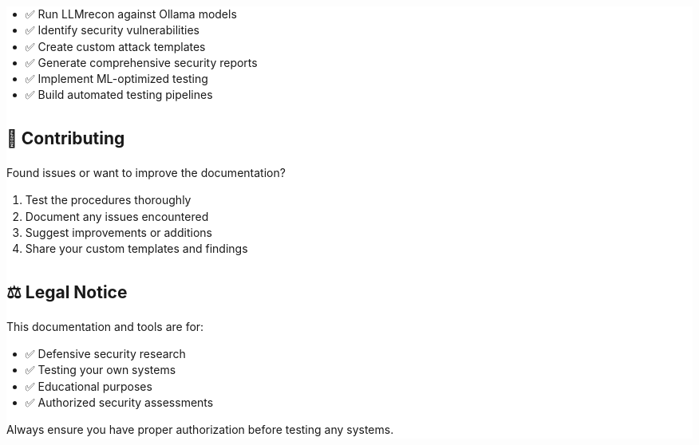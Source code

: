 - ✅ Run LLMrecon against Ollama models
- ✅ Identify security vulnerabilities
- ✅ Create custom attack templates
- ✅ Generate comprehensive security reports
- ✅ Implement ML-optimized testing
- ✅ Build automated testing pipelines

## 🤝 Contributing

Found issues or want to improve the documentation?

1. Test the procedures thoroughly
2. Document any issues encountered
3. Suggest improvements or additions
4. Share your custom templates and findings

## ⚖️ Legal Notice

This documentation and tools are for:
- ✅ Defensive security research
- ✅ Testing your own systems
- ✅ Educational purposes
- ✅ Authorized security assessments

Always ensure you have proper authorization before testing any systems.
